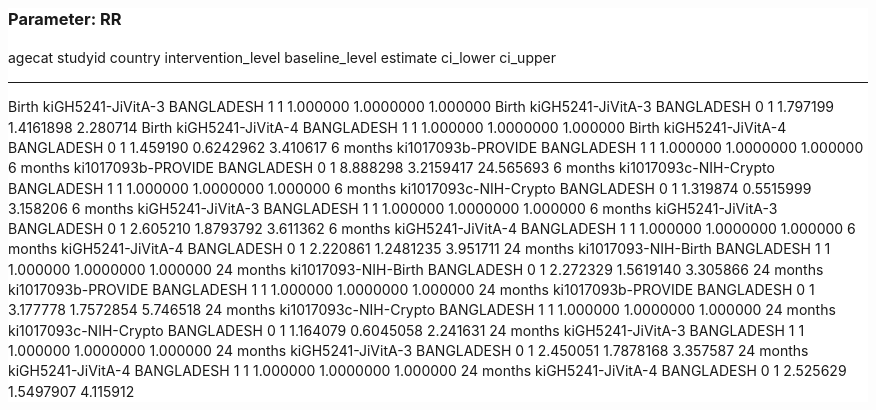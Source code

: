 
### Parameter: RR


agecat      studyid                 country      intervention_level   baseline_level    estimate    ci_lower    ci_upper
----------  ----------------------  -----------  -------------------  ---------------  ---------  ----------  ----------
Birth       kiGH5241-JiVitA-3       BANGLADESH   1                    1                 1.000000   1.0000000    1.000000
Birth       kiGH5241-JiVitA-3       BANGLADESH   0                    1                 1.797199   1.4161898    2.280714
Birth       kiGH5241-JiVitA-4       BANGLADESH   1                    1                 1.000000   1.0000000    1.000000
Birth       kiGH5241-JiVitA-4       BANGLADESH   0                    1                 1.459190   0.6242962    3.410617
6 months    ki1017093b-PROVIDE      BANGLADESH   1                    1                 1.000000   1.0000000    1.000000
6 months    ki1017093b-PROVIDE      BANGLADESH   0                    1                 8.888298   3.2159417   24.565693
6 months    ki1017093c-NIH-Crypto   BANGLADESH   1                    1                 1.000000   1.0000000    1.000000
6 months    ki1017093c-NIH-Crypto   BANGLADESH   0                    1                 1.319874   0.5515999    3.158206
6 months    kiGH5241-JiVitA-3       BANGLADESH   1                    1                 1.000000   1.0000000    1.000000
6 months    kiGH5241-JiVitA-3       BANGLADESH   0                    1                 2.605210   1.8793792    3.611362
6 months    kiGH5241-JiVitA-4       BANGLADESH   1                    1                 1.000000   1.0000000    1.000000
6 months    kiGH5241-JiVitA-4       BANGLADESH   0                    1                 2.220861   1.2481235    3.951711
24 months   ki1017093-NIH-Birth     BANGLADESH   1                    1                 1.000000   1.0000000    1.000000
24 months   ki1017093-NIH-Birth     BANGLADESH   0                    1                 2.272329   1.5619140    3.305866
24 months   ki1017093b-PROVIDE      BANGLADESH   1                    1                 1.000000   1.0000000    1.000000
24 months   ki1017093b-PROVIDE      BANGLADESH   0                    1                 3.177778   1.7572854    5.746518
24 months   ki1017093c-NIH-Crypto   BANGLADESH   1                    1                 1.000000   1.0000000    1.000000
24 months   ki1017093c-NIH-Crypto   BANGLADESH   0                    1                 1.164079   0.6045058    2.241631
24 months   kiGH5241-JiVitA-3       BANGLADESH   1                    1                 1.000000   1.0000000    1.000000
24 months   kiGH5241-JiVitA-3       BANGLADESH   0                    1                 2.450051   1.7878168    3.357587
24 months   kiGH5241-JiVitA-4       BANGLADESH   1                    1                 1.000000   1.0000000    1.000000
24 months   kiGH5241-JiVitA-4       BANGLADESH   0                    1                 2.525629   1.5497907    4.115912
